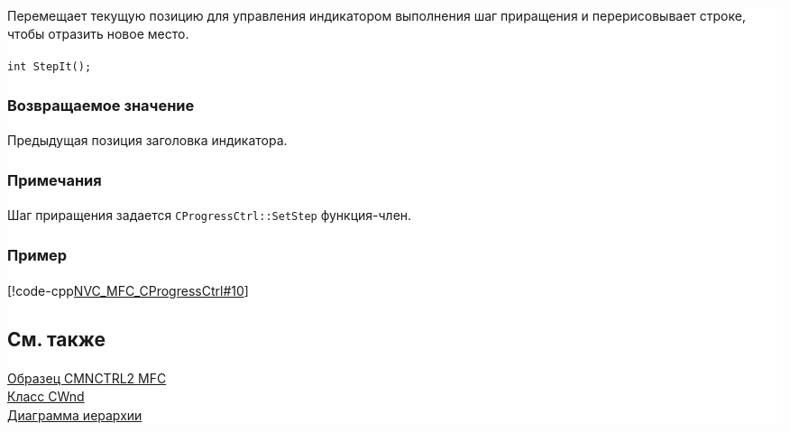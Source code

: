 Перемещает текущую позицию для управления индикатором выполнения шаг приращения и перерисовывает строке, чтобы отразить новое место.

```
int StepIt();
```

### <a name="return-value"></a>Возвращаемое значение

Предыдущая позиция заголовка индикатора.

### <a name="remarks"></a>Примечания

Шаг приращения задается `CProgressCtrl::SetStep` функция-член.

### <a name="example"></a>Пример

[!code-cpp[NVC_MFC_CProgressCtrl#10](../../mfc/reference/codesnippet/cpp/cprogressctrl-class_16.cpp)]

## <a name="see-also"></a>См. также

[Образец CMNCTRL2 MFC](../../visual-cpp-samples.md)<br/>
[Класс CWnd](../../mfc/reference/cwnd-class.md)<br/>
[Диаграмма иерархии](../../mfc/hierarchy-chart.md)

